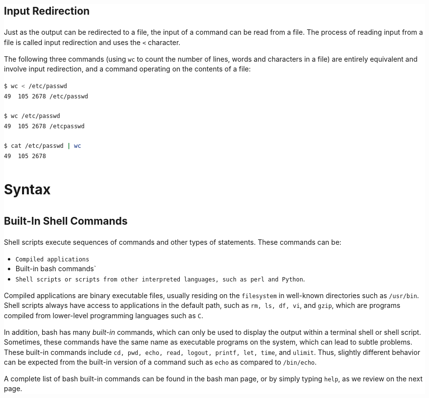 ## Input Redirection

Just as the output can be redirected to a file, the input of a command can be read from a file. The process of reading input from a file is called input redirection and uses the `<` character.

The following three commands (using `wc` to count the number of lines, words and characters in a file) are entirely equivalent and involve input redirection, and a command operating on the contents of a file:

```bash
$ wc < /etc/passwd
49  105 2678 /etc/passwd

$ wc /etc/passwd
49  105 2678 /etcpasswd

$ cat /etc/passwd | wc
49  105 2678
```

# Syntax

## Built-In Shell Commands

Shell scripts execute sequences of commands and other types of statements. These commands can be:

- `Compiled applications`
- Built-in bash commands`
- `Shell scripts or scripts from other interpreted languages, such as perl and Python`.

Compiled applications are binary executable files, usually residing on the `filesystem` in well-known directories such as `/usr/bin`. Shell scripts always have access to applications in the default path, such as `rm, ls, df, vi`, and `gzip`, which are programs compiled from lower-level programming languages such as `C`.

In addition, bash has many *built-in* commands, which can only be used to display the output within a terminal shell or shell script. Sometimes, these commands have the same name as executable programs on the system, which can lead to subtle problems. These built-in commands include `cd, pwd, echo, read, logout, printf, let, time`, and `ulimit`. Thus, slightly different behavior can be expected from the built-in version of a command such as `echo` as compared to `/bin/echo`.

A complete list of bash built-in commands can be found in the bash man page, or by simply typing `help`, as we review on the next page.
